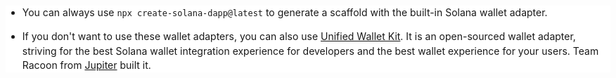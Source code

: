 - You can always use `npx create-solana-dapp@latest` to generate a scaffold with
  the built-in Solana wallet adapter.

- If you don't want to use these wallet adapters, you can also
  use [Unified Wallet Kit](https://unified.jup.ag/). It is an open-sourced
  wallet adapter, striving for the best Solana wallet integration experience for
  developers and the best wallet experience for your users. Team Racoon from
  [Jupiter](https://jup.ag) built it.
